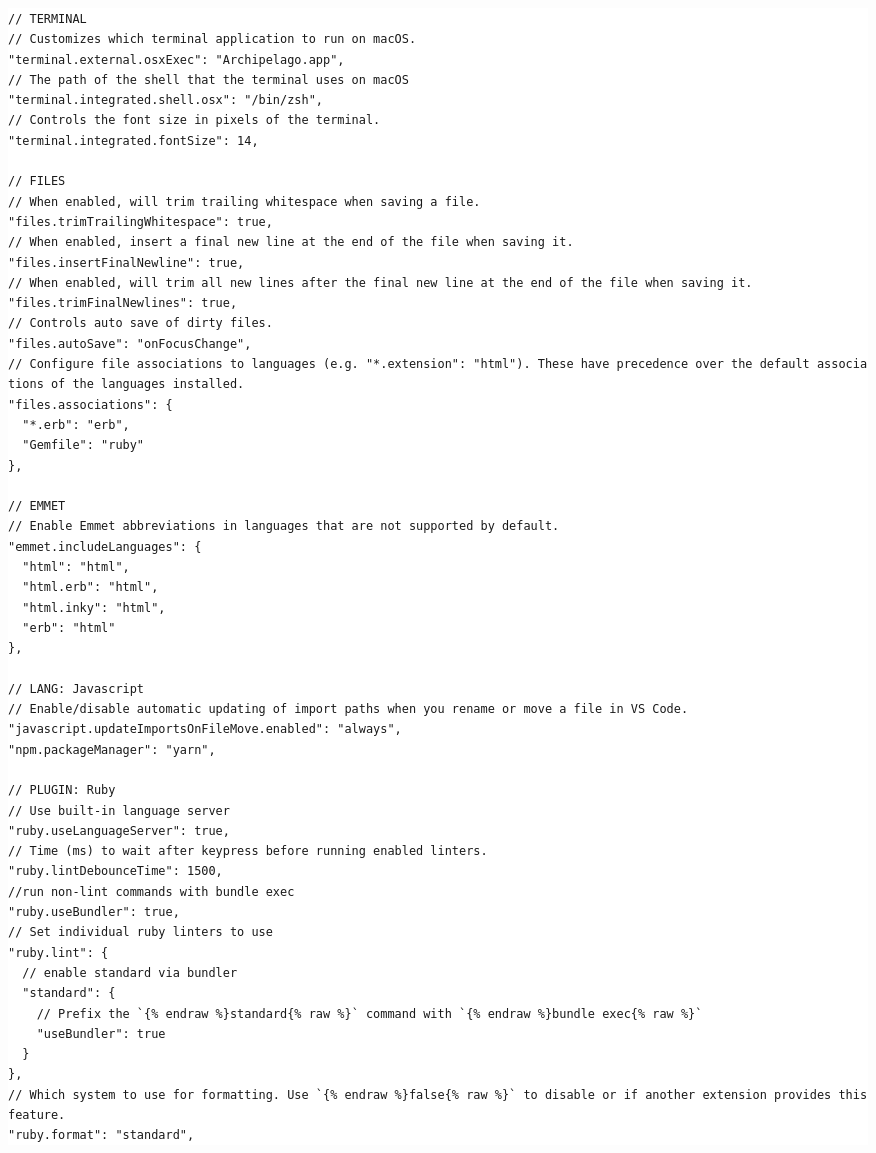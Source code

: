     // TERMINAL
    // Customizes which terminal application to run on macOS.
    "terminal.external.osxExec": "Archipelago.app",
    // The path of the shell that the terminal uses on macOS
    "terminal.integrated.shell.osx": "/bin/zsh",
    // Controls the font size in pixels of the terminal.
    "terminal.integrated.fontSize": 14,

    // FILES
    // When enabled, will trim trailing whitespace when saving a file.
    "files.trimTrailingWhitespace": true,
    // When enabled, insert a final new line at the end of the file when saving it.
    "files.insertFinalNewline": true,
    // When enabled, will trim all new lines after the final new line at the end of the file when saving it.
    "files.trimFinalNewlines": true,
    // Controls auto save of dirty files.
    "files.autoSave": "onFocusChange",
    // Configure file associations to languages (e.g. "*.extension": "html"). These have precedence over the default associations of the languages installed.
    "files.associations": {
      "*.erb": "erb",
      "Gemfile": "ruby"
    },

    // EMMET
    // Enable Emmet abbreviations in languages that are not supported by default.
    "emmet.includeLanguages": {
      "html": "html",
      "html.erb": "html",
      "html.inky": "html",
      "erb": "html"
    },

    // LANG: Javascript
    // Enable/disable automatic updating of import paths when you rename or move a file in VS Code.
    "javascript.updateImportsOnFileMove.enabled": "always",
    "npm.packageManager": "yarn",

    // PLUGIN: Ruby
    // Use built-in language server
    "ruby.useLanguageServer": true,
    // Time (ms) to wait after keypress before running enabled linters.
    "ruby.lintDebounceTime": 1500,
    //run non-lint commands with bundle exec
    "ruby.useBundler": true,
    // Set individual ruby linters to use
    "ruby.lint": {
      // enable standard via bundler
      "standard": {
        // Prefix the `{% endraw %}standard{% raw %}` command with `{% endraw %}bundle exec{% raw %}`
        "useBundler": true
      }
    },
    // Which system to use for formatting. Use `{% endraw %}false{% raw %}` to disable or if another extension provides this feature.
    "ruby.format": "standard",
